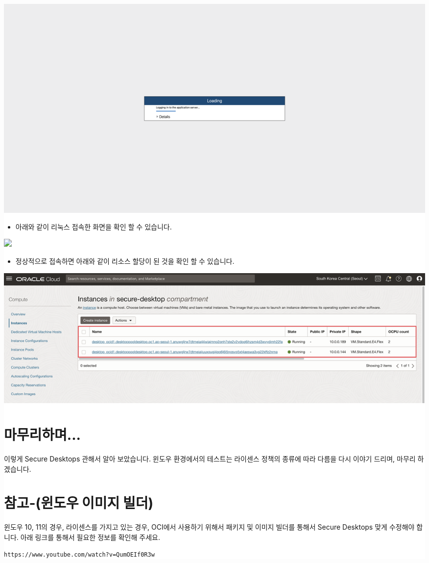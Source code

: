 ![](/assets/img/infrastructure/2024/securedesktops/secure-desktops-15.png)

- 아래와 같이 리눅스 접속한 화면을 확인 할 수 있습니다.

![](/assets/img/infrastructure/2024/securedesktops/secure-desktops-16.png)

- 정상적으로 접속하면 아래와 같이 리소스 할당이 된 것을 확인 할 수 있습니다.

![](/assets/img/infrastructure/2024/securedesktops/secure-desktops-17.png)

# 마무리하며...
이렇게 Secure Desktops 관해서 알아 보았습니다. 윈도우 환경에서의 테스트는 라이센스 정책의 종류에 따라 다름을 다시 이야기 드리며, 마무리 하겠습니다.

# 참고-(윈도우 이미지 빌더)
윈도우 10, 11의 경우, 라이센스를 가지고 있는 경우, OCI에서 사용하기 위해서 패키지 및 이미지 빌더를 통해서 Secure Desktops 맞게 수정해야 합니다. 아래 링크를 통해서 필요한 정보를 확인해 주세요.

    https://www.youtube.com/watch?v=QumOEIf0R3w
